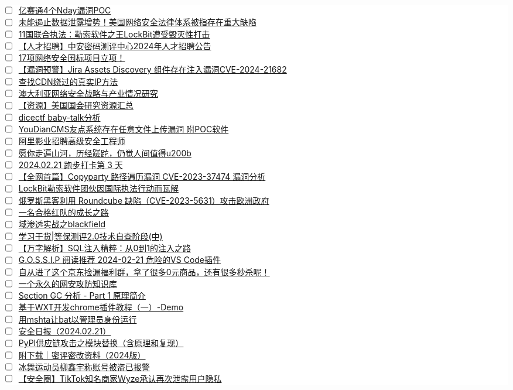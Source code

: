   - [ ] [亿赛通4个Nday漏洞POC](https://mp.weixin.qq.com/s?__biz=MzU2MzY1NjU3Ng==&mid=2247485690&idx=1&sn=25df7431fa9e4b4363a8846b60ee86b0)
  - [ ] [未能遏止数据泄露增势！美国网络安全法律体系被指存在重大缺陷](https://mp.weixin.qq.com/s?__biz=MzI5NTM4OTQ5Mg==&mid=2247619474&idx=3&sn=2941426503420791f81a6b29a980111e)
  - [ ] [11国联合执法：勒索软件之王LockBit遭受毁灭性打击](https://mp.weixin.qq.com/s?__biz=MzI5NTM4OTQ5Mg==&mid=2247619474&idx=4&sn=878902785b74a039d50a8433715e0a60)
  - [ ] [【人才招聘】中安密码测评中心2024年人才招聘公告](https://mp.weixin.qq.com/s?__biz=MzI5NTM4OTQ5Mg==&mid=2247619474&idx=2&sn=ef6555b1b4ce7925b66e22a38c2ed5dd)
  - [ ] [17项网络安全国标项目立项！](https://mp.weixin.qq.com/s?__biz=MzI5NTM4OTQ5Mg==&mid=2247619474&idx=1&sn=314ed462c3e1f0ff69f5e2a892abc32c)
  - [ ] [【漏洞预警】Jira Assets Discovery 组件存在注入漏洞CVE-2024-21682](https://mp.weixin.qq.com/s?__biz=MzI3NzMzNzE5Ng==&mid=2247487583&idx=1&sn=6891f7a65e90e1b8b76ee39eb1a0a5dc)
  - [ ] [查找CDN绕过的真实IP方法](https://mp.weixin.qq.com/s?__biz=Mzg5NDU1MDc1OA==&mid=2247484708&idx=1&sn=d2d17b2c882e9dd3f75d7789d2f8e6d2)
  - [ ] [澳大利亚网络安全战略与产业情况研究](https://mp.weixin.qq.com/s?__biz=MzkwMTMyMDQ3Mw==&mid=2247585525&idx=1&sn=5380bbbd80400b7a8d9b1f544392ac4c)
  - [ ] [【资源】美国国会研究资源汇总](https://mp.weixin.qq.com/s?__biz=MzI2MTE0NTE3Mw==&mid=2651142303&idx=1&sn=71dee0b0dc405efe1095733abaf6b2f2)
  - [ ] [dicectf baby-talk分析](https://mp.weixin.qq.com/s?__biz=MzU4OTk0NDMzOA==&mid=2247484352&idx=1&sn=2e98f6ae0d82119c77a6e03f45a3c605)
  - [ ] [YouDianCMS友点系统存在任意文件上传漏洞 附POC软件](https://mp.weixin.qq.com/s?__biz=MzIxMjEzMDkyMA==&mid=2247485284&idx=1&sn=75ed72facac4b1519831e47ed30606a9)
  - [ ] [阿里影业招聘高级安全工程师](https://mp.weixin.qq.com/s?__biz=MzAwMjA5OTY5Ng==&mid=2247521232&idx=1&sn=e70e5a54cae3dbd0a4f7f1cceaf9ec1b)
  - [ ] [愿你走遍山河，历经蹉跎，仍觉人间值得u200b](https://mp.weixin.qq.com/s?__biz=Mzg5NTU2NjA1Mw==&mid=2247491554&idx=2&sn=b3b0286fe241f98d5d62500653fd2982)
  - [ ] [2024.02.21 跑步打卡第 3 天](https://mp.weixin.qq.com/s?__biz=Mzg5NTU2NjA1Mw==&mid=2247491554&idx=1&sn=82dcf6dad646e4bc3880c658bf4d0f66)
  - [ ] [【全网首篇】Copyparty 路径遍历漏洞 CVE-2023-37474 漏洞分析](https://mp.weixin.qq.com/s?__biz=MzkxNjQyODY5MA==&mid=2247486183&idx=1&sn=632abb136ce7d3418bc89a4c1d3e1d74)
  - [ ] [LockBit勒索软件团伙因国际执法行动而瓦解](https://mp.weixin.qq.com/s?__biz=MzI2NzAwOTg4NQ==&mid=2649790482&idx=2&sn=d2f0a716997f7d035f91e716d93632f8)
  - [ ] [俄罗斯黑客利用 Roundcube 缺陷（CVE-2023-5631）攻击欧洲政府](https://mp.weixin.qq.com/s?__biz=MzI2NzAwOTg4NQ==&mid=2649790482&idx=1&sn=d1c5d04f70f8192a9c22e3df6621ad11)
  - [ ] [一名合格红队的成长之路](https://mp.weixin.qq.com/s?__biz=Mzg2ODYxMzY3OQ==&mid=2247509358&idx=2&sn=b26b7ca1c4f13d4ec36037602af228ad)
  - [ ] [域渗透实战之blackfield](https://mp.weixin.qq.com/s?__biz=Mzg2ODYxMzY3OQ==&mid=2247509358&idx=1&sn=a994d79321c816abab142cab87883eac)
  - [ ] [学习干货|等保测评2.0技术自查阶段(中)](https://mp.weixin.qq.com/s?__biz=MzkzMDE5OTQyNQ==&mid=2247484756&idx=1&sn=cd4436a0f114fee55edee95c812936af)
  - [ ] [【万字解析】SQL注入精粹：从0到1的注入之路](https://mp.weixin.qq.com/s?__biz=Mzg3MTY3NzUwMQ==&mid=2247489251&idx=1&sn=35ebdeef363a13239e5cf07aa7532d8e)
  - [ ] [G.O.S.S.I.P 阅读推荐 2024-02-21 危险的VS Code插件](https://mp.weixin.qq.com/s?__biz=Mzg5ODUxMzg0Ng==&mid=2247497346&idx=1&sn=6f83493e8622baa142aa7abbfaa90b18)
  - [ ] [自从进了这个京东捡漏福利群，拿了很多0元商品，还有很多秒杀呢！](https://mp.weixin.qq.com/s?__biz=MzI2OTk4MTA3Ng==&mid=2247488768&idx=1&sn=8ce8993b831616e7ca23877c1bd7eb5f)
  - [ ] [一个永久的网安攻防知识库](https://mp.weixin.qq.com/s?__biz=MzkzNzI4NDQzMA==&mid=2247496227&idx=1&sn=042847396e94e9a833490785073d85bc)
  - [ ] [Section GC 分析 - Part 1 原理简介](https://mp.weixin.qq.com/s?__biz=MzA5NDQzODQ3MQ==&mid=2648193110&idx=1&sn=68e1733907febe78d32a461c19fc0d34)
  - [ ] [基于WXT开发chrome插件教程（一）-Demo](https://mp.weixin.qq.com/s?__biz=Mzg5NzY5NjM5Mg==&mid=2247484703&idx=1&sn=1399fbac3dee2c9490878268fbd8989f)
  - [ ] [用mshta让bat以管理员身份运行](https://mp.weixin.qq.com/s?__biz=MzAxNzkyOTgxMw==&mid=2247492292&idx=1&sn=56a5a23c80911c509e7495ccda0dabec)
  - [ ] [安全日报（2024.02.21）](https://mp.weixin.qq.com/s?__biz=MzU5MjEzOTM3NA==&mid=2247502676&idx=1&sn=e9471fd43e866eb4aee647ab2bc2b115)
  - [ ] [PyPI供应链攻击之模块替换（含原理和复现）](https://mp.weixin.qq.com/s?__biz=Mzg4NzkwMDA5NQ==&mid=2247484374&idx=1&sn=5fa9948712e28bca979601fc691dbc9d)
  - [ ] [附下载｜密评密改资料（2024版）](https://mp.weixin.qq.com/s?__biz=MzU0Mzk0NDQyOA==&mid=2247514739&idx=1&sn=ea5131539eaa1c8042b74d0847058d73)
  - [ ] [冰舞运动员柳鑫宇称账号被盗已报警](https://mp.weixin.qq.com/s?__biz=MzU2MTQwMzMxNA==&mid=2247537052&idx=1&sn=7c2c2c9e4c696a34da802ef7fb304e81)
  - [ ] [【安全圈】TikTok知名商家Wyze承认再次泄露用户隐私](https://mp.weixin.qq.com/s?__biz=MzIzMzE4NDU1OQ==&mid=2652054201&idx=4&sn=ae512828a277794088d6d32ade9e67a5)